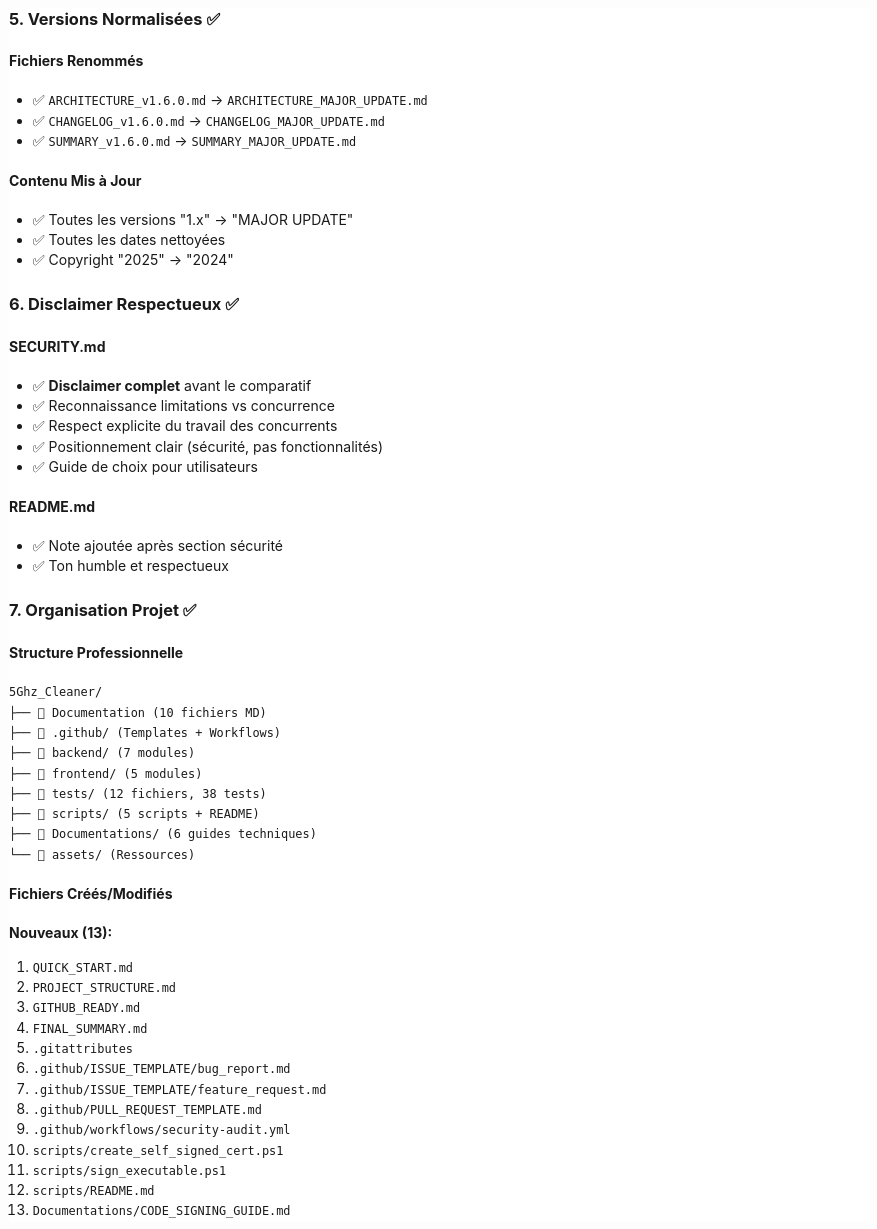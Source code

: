 ### 5. **Versions Normalisées** ✅

#### Fichiers Renommés
- ✅ `ARCHITECTURE_v1.6.0.md` → `ARCHITECTURE_MAJOR_UPDATE.md`
- ✅ `CHANGELOG_v1.6.0.md` → `CHANGELOG_MAJOR_UPDATE.md`
- ✅ `SUMMARY_v1.6.0.md` → `SUMMARY_MAJOR_UPDATE.md`

#### Contenu Mis à Jour
- ✅ Toutes les versions "1.x" → "MAJOR UPDATE"
- ✅ Toutes les dates nettoyées
- ✅ Copyright "2025" → "2024"

### 6. **Disclaimer Respectueux** ✅

#### SECURITY.md
- ✅ **Disclaimer complet** avant le comparatif
- ✅ Reconnaissance limitations vs concurrence
- ✅ Respect explicite du travail des concurrents
- ✅ Positionnement clair (sécurité, pas fonctionnalités)
- ✅ Guide de choix pour utilisateurs

#### README.md
- ✅ Note ajoutée après section sécurité
- ✅ Ton humble et respectueux

### 7. **Organisation Projet** ✅

#### Structure Professionnelle
```
5Ghz_Cleaner/
├── 📄 Documentation (10 fichiers MD)
├── 📂 .github/ (Templates + Workflows)
├── 📂 backend/ (7 modules)
├── 📂 frontend/ (5 modules)
├── 📂 tests/ (12 fichiers, 38 tests)
├── 📂 scripts/ (5 scripts + README)
├── 📂 Documentations/ (6 guides techniques)
└── 📂 assets/ (Ressources)
```

#### Fichiers Créés/Modifiés
**Nouveaux (13):**
1. `QUICK_START.md`
2. `PROJECT_STRUCTURE.md`
3. `GITHUB_READY.md`
4. `FINAL_SUMMARY.md`
5. `.gitattributes`
6. `.github/ISSUE_TEMPLATE/bug_report.md`
7. `.github/ISSUE_TEMPLATE/feature_request.md`
8. `.github/PULL_REQUEST_TEMPLATE.md`
9. `.github/workflows/security-audit.yml`
10. `scripts/create_self_signed_cert.ps1`
11. `scripts/sign_executable.ps1`
12. `scripts/README.md`
13. `Documentations/CODE_SIGNING_GUIDE.md`
